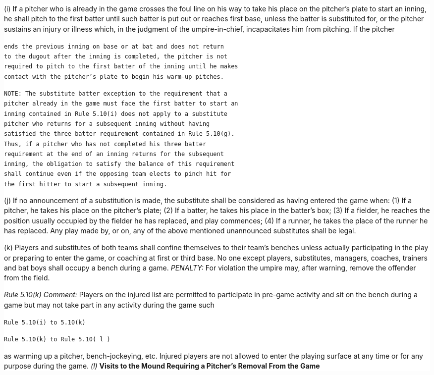 (i) If a pitcher who is already in the game crosses the foul line
on his way to take his place on the pitcher’s plate to start an
inning, he shall pitch to the first batter until such batter is put out
or reaches first base, unless the batter is substituted for, or the
pitcher sustains an injury or illness which, in the judgment of the
umpire-in-chief, incapacitates him from pitching. If the pitcher


```
ends the previous inning on base or at bat and does not return
to the dugout after the inning is completed, the pitcher is not
required to pitch to the first batter of the inning until he makes
contact with the pitcher’s plate to begin his warm-up pitches.
```
```
NOTE: The substitute batter exception to the requirement that a
pitcher already in the game must face the first batter to start an
inning contained in Rule 5.10(i) does not apply to a substitute
pitcher who returns for a subsequent inning without having
satisfied the three batter requirement contained in Rule 5.10(g).
Thus, if a pitcher who has not completed his three batter
requirement at the end of an inning returns for the subsequent
inning, the obligation to satisfy the balance of this requirement
shall continue even if the opposing team elects to pinch hit for
the first hitter to start a subsequent inning.
```
(j) If no announcement of a substitution is made, the substitute
shall be considered as having entered the game when:
(1) If a pitcher, he takes his place on the pitcher’s plate;
(2) If a batter, he takes his place in the batter’s box;
(3) If a fielder, he reaches the position usually occupied by
the fielder he has replaced, and play commences;
(4) If a runner, he takes the place of the runner he has
replaced.
Any play made by, or on, any of the above mentioned
unannounced substitutes shall be legal.

(k) Players and substitutes of both teams shall confine themselves
to their team’s benches unless actually participating in the play
or preparing to enter the game, or coaching at first or third base.
No one except players, substitutes, managers, coaches, trainers
and bat boys shall occupy a bench during a game.
_PENALTY:_ For violation the umpire may, after warning,
remove the offender from the field.

_Rule 5.10(k) Comment:_ Players on the injured list are permitted
to participate in pre-game activity and sit on the bench during a
game but may not take part in any activity during the game such

```
Rule 5.10(i) to 5.10(k)
```

```
Rule 5.10(k) to Rule 5.10( l )
```
as warming up a pitcher, bench-jockeying, etc. Injured players
are not allowed to enter the playing surface at any time or for
any purpose during the game.
_(l)_ **Visits to the Mound Requiring a Pitcher’s Removal From
the Game**
